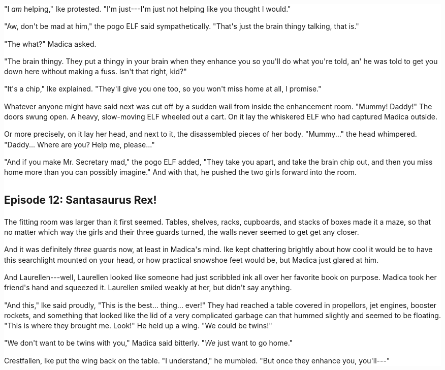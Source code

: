 "I *am* helping," Ike protested. "I'm just---I'm just not helping
like you thought I would."

"Aw, don't be mad at him," the pogo ELF said sympathetically.
"That's just the brain thingy talking, that is."

"The what?" Madica asked.

"The brain thingy. They put a thingy in your brain when they enhance
you so you'll do what you're told, an' he was told to get you down
here without making a fuss. Isn't that right, kid?"

"It's a chip," Ike explained. "They'll give you one too, so you
won't miss home at all, I promise."

Whatever anyone might have said next was cut off by a sudden wail from
inside the enhancement room. "Mummy! Daddy!" The doors swung open. A
heavy, slow-moving ELF wheeled out a cart. On it lay the whiskered ELF
who had captured Madica outside.

Or more precisely, on it lay her head, and next to it, the disassembled
pieces of her body. "Mummy..." the head whimpered. "Daddy... Where
are you? Help me, please..."

"And if you make Mr. Secretary mad," the pogo ELF added, "They take
you apart, and take the brain chip out, and then you miss home more than
you can possibly imagine." And with that, he pushed the two girls
forward into the room.

## Episode 12: Santasaurus Rex!

The fitting room was larger than it first seemed. Tables, shelves,
racks, cupboards, and stacks of boxes made it a maze, so that no matter
which way the girls and their three guards turned, the walls never
seemed to get get any closer.

And it was definitely *three* guards now, at least in Madica's mind.
Ike kept chattering brightly about how cool it would be to have this
searchlight mounted on your head, or how practical snowshoe feet would
be, but Madica just glared at him.

And Laurellen---well, Laurellen looked like someone had just scribbled
ink all over her favorite book on purpose. Madica took her friend's
hand and squeezed it. Laurellen smiled weakly at her, but didn't say
anything.

"And this," Ike said proudly, "This is the best... thing... ever!"
They had reached a table covered in propellors, jet engines, booster
rockets, and something that looked like the lid of a very complicated
garbage can that hummed slightly and seemed to be floating. "This is
where they brought me. Look!" He held up a wing. "We could be twins!"

"We don't want to be twins with you," Madica said bitterly. "*We*
just want to go home."

Crestfallen, Ike put the wing back on the table. "I understand," he
mumbled. "But once they enhance you, you'll---"
